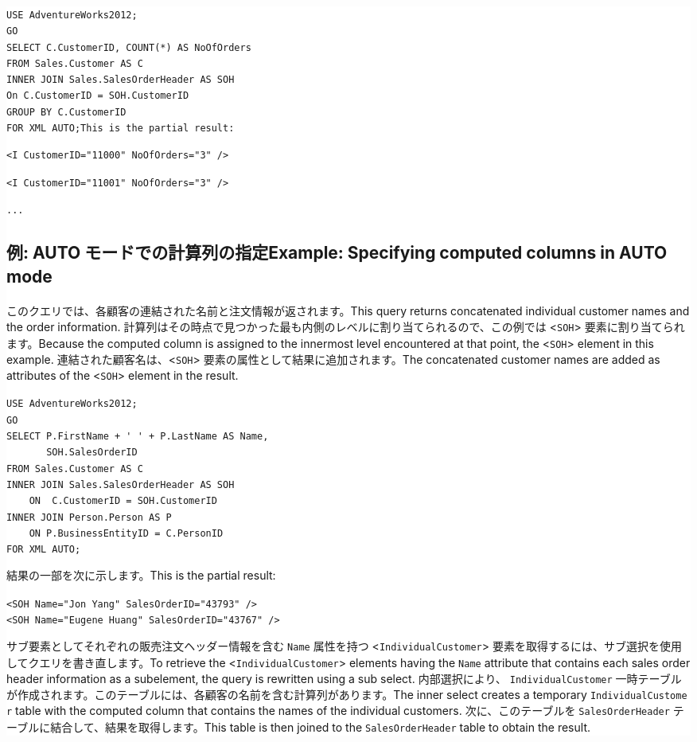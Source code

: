 ```  
USE AdventureWorks2012;  
GO  
SELECT C.CustomerID, COUNT(*) AS NoOfOrders  
FROM Sales.Customer AS C  
INNER JOIN Sales.SalesOrderHeader AS SOH  
On C.CustomerID = SOH.CustomerID  
GROUP BY C.CustomerID  
FOR XML AUTO;This is the partial result:  
```  
  
 `<I CustomerID="11000" NoOfOrders="3" />`  
  
 `<I CustomerID="11001" NoOfOrders="3" />`  
  
 `...`  
  
## <a name="example-specifying-computed-columns-in-auto-mode"></a><span data-ttu-id="11a10-112">例: AUTO モードでの計算列の指定</span><span class="sxs-lookup"><span data-stu-id="11a10-112">Example: Specifying computed columns in AUTO mode</span></span>  
 <span data-ttu-id="11a10-113">このクエリでは、各顧客の連結された名前と注文情報が返されます。</span><span class="sxs-lookup"><span data-stu-id="11a10-113">This query returns concatenated individual customer names and the order information.</span></span> <span data-ttu-id="11a10-114">計算列はその時点で見つかった最も内側のレベルに割り当てられるので、この例では <`SOH`> 要素に割り当てられます。</span><span class="sxs-lookup"><span data-stu-id="11a10-114">Because the computed column is assigned to the innermost level encountered at that point, the <`SOH`> element in this example.</span></span> <span data-ttu-id="11a10-115">連結された顧客名は、<`SOH`> 要素の属性として結果に追加されます。</span><span class="sxs-lookup"><span data-stu-id="11a10-115">The concatenated customer names are added as attributes of the <`SOH`> element in the result.</span></span>  
  
```  
USE AdventureWorks2012;  
GO  
SELECT P.FirstName + ' ' + P.LastName AS Name,  
       SOH.SalesOrderID  
FROM Sales.Customer AS C  
INNER JOIN Sales.SalesOrderHeader AS SOH  
    ON  C.CustomerID = SOH.CustomerID  
INNER JOIN Person.Person AS P  
    ON P.BusinessEntityID = C.PersonID  
FOR XML AUTO;  
```  
  
 <span data-ttu-id="11a10-116">結果の一部を次に示します。</span><span class="sxs-lookup"><span data-stu-id="11a10-116">This is the partial result:</span></span>  
  
```  
<SOH Name="Jon Yang" SalesOrderID="43793" />  
<SOH Name="Eugene Huang" SalesOrderID="43767" />  
```  
  
 <span data-ttu-id="11a10-117">サブ要素としてそれぞれの販売注文ヘッダー情報を含む `Name` 属性を持つ <`IndividualCustomer`> 要素を取得するには、サブ選択を使用してクエリを書き直します。</span><span class="sxs-lookup"><span data-stu-id="11a10-117">To retrieve the <`IndividualCustomer`> elements having the `Name` attribute that contains each sales order header information as a subelement, the query is rewritten using a sub select.</span></span> <span data-ttu-id="11a10-118">内部選択により、 `IndividualCustomer` 一時テーブルが作成されます。このテーブルには、各顧客の名前を含む計算列があります。</span><span class="sxs-lookup"><span data-stu-id="11a10-118">The inner select creates a temporary `IndividualCustomer` table with the computed column that contains the names of the individual customers.</span></span> <span data-ttu-id="11a10-119">次に、このテーブルを `SalesOrderHeader` テーブルに結合して、結果を取得します。</span><span class="sxs-lookup"><span data-stu-id="11a10-119">This table is then joined to the `SalesOrderHeader` table to obtain the result.</span></span>  
  